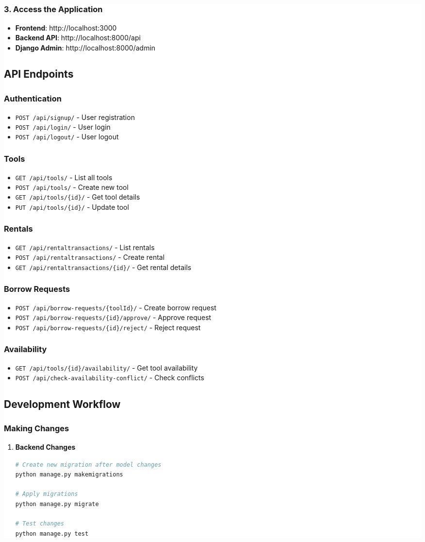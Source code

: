 ### 3. Access the Application

- **Frontend**: http://localhost:3000
- **Backend API**: http://localhost:8000/api
- **Django Admin**: http://localhost:8000/admin

## API Endpoints

### Authentication
- `POST /api/signup/` - User registration
- `POST /api/login/` - User login
- `POST /api/logout/` - User logout

### Tools
- `GET /api/tools/` - List all tools
- `POST /api/tools/` - Create new tool
- `GET /api/tools/{id}/` - Get tool details
- `PUT /api/tools/{id}/` - Update tool

### Rentals
- `GET /api/rentaltransactions/` - List rentals
- `POST /api/rentaltransactions/` - Create rental
- `GET /api/rentaltransactions/{id}/` - Get rental details

### Borrow Requests
- `POST /api/borrow-requests/{toolId}/` - Create borrow request
- `POST /api/borrow-requests/{id}/approve/` - Approve request
- `POST /api/borrow-requests/{id}/reject/` - Reject request

### Availability
- `GET /api/tools/{id}/availability/` - Get tool availability
- `POST /api/check-availability-conflict/` - Check conflicts

## Development Workflow

### Making Changes

1. **Backend Changes**
   ```bash
   # Create new migration after model changes
   python manage.py makemigrations
   
   # Apply migrations
   python manage.py migrate
   
   # Test changes
   python manage.py test
   ```

